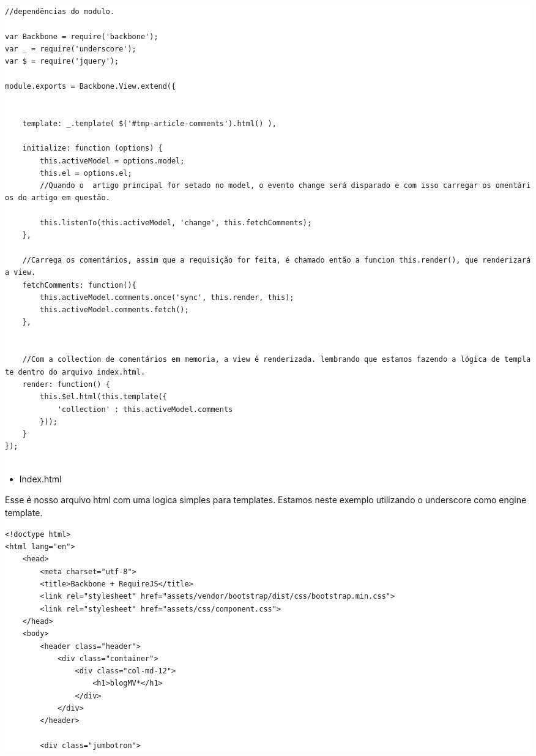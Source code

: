 ~~~~~~
//dependências do modulo.

var Backbone = require('backbone');
var _ = require('underscore');
var $ = require('jquery');

module.exports = Backbone.View.extend({


	template: _.template( $('#tmp-article-comments').html() ),

	initialize: function (options) {
		this.activeModel = options.model;
		this.el = options.el;
        //Quando o  artigo principal for setado no model, o evento change será disparado e com isso carregar os omentários do artigo em questão.
        
		this.listenTo(this.activeModel, 'change', this.fetchComments);
	},
    
    //Carrega os comentários, assim que a requisição for feita, é chamado então a funcion this.render(), que renderizará a view.
	fetchComments: function(){
		this.activeModel.comments.once('sync', this.render, this);
		this.activeModel.comments.fetch();
	},


    //Com a collection de comentários em memoria, a view é renderizada. lembrando que estamos fazendo a lógica de template dentro do arquivo index.html.
	render: function() {
		this.$el.html(this.template({
			'collection' : this.activeModel.comments
		}));
	}
});


~~~~~~


- Index.html

Esse é nosso arquivo html com uma logica simples para templates. Estamos neste exemplo utilizando o underscore como engine template.

~~~~~~
<!doctype html>
<html lang="en">
    <head>
        <meta charset="utf-8">
        <title>Backbone + RequireJS</title>
        <link rel="stylesheet" href="assets/vendor/bootstrap/dist/css/bootstrap.min.css">
        <link rel="stylesheet" href="assets/css/component.css">
    </head>
    <body>
        <header class="header">
            <div class="container">
                <div class="col-md-12">
                    <h1>blogMV*</h1>
                </div>
            </div>
        </header>

        <div class="jumbotron">
~~~~~~